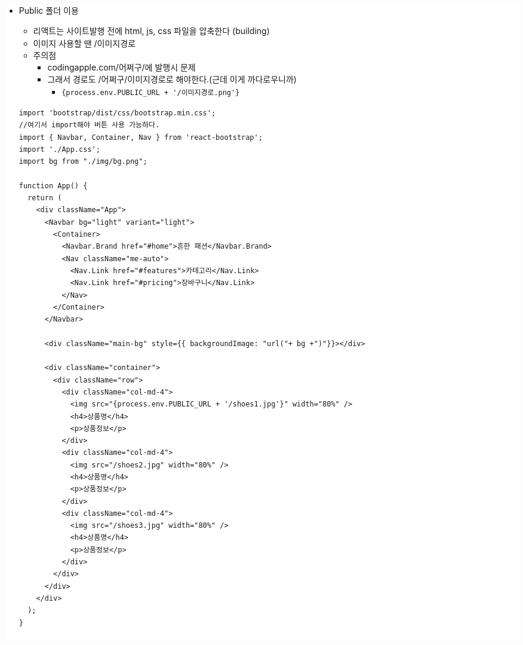   - Public 폴더 이용

    - 리액트는 사이트발행 전에 html, js, css 파일을 압축한다 (building)
    - 이미지 사용할 땐 /이미지경로
    - 주의점 
      - codingapple.com/어쩌구/에 발행시 문제
      - 그래서 경로도 /어쩌구/이미지경로로 해야한다.(근데 이게 까다로우니까)
        - `{process.env.PUBLIC_URL + '/이미지경로.png'}`

    ```react
    import 'bootstrap/dist/css/bootstrap.min.css';
    //여기서 import해야 버튼 사용 가능하다.
    import { Navbar, Container, Nav } from 'react-bootstrap';
    import './App.css';
    import bg from "./img/bg.png";
    
    function App() {
      return (
        <div className="App">
          <Navbar bg="light" variant="light">
            <Container>
              <Navbar.Brand href="#home">흔한 패션</Navbar.Brand>
              <Nav className="me-auto">
                <Nav.Link href="#features">카테고리</Nav.Link>
                <Nav.Link href="#pricing">장바구니</Nav.Link>
              </Nav>
            </Container>
          </Navbar>
    
          <div className="main-bg" style={{ backgroundImage: "url("+ bg +")"}}></div>
    
          <div className="container">
            <div className="row">
              <div className="col-md-4">
                <img src="{process.env.PUBLIC_URL + '/shoes1.jpg'}" width="80%" />
                <h4>상품명</h4>
                <p>상품정보</p>
              </div>
              <div className="col-md-4">
                <img src="/shoes2.jpg" width="80%" />
                <h4>상품명</h4>
                <p>상품정보</p>
              </div>
              <div className="col-md-4">
                <img src="/shoes3.jpg" width="80%" />
                <h4>상품명</h4>
                <p>상품정보</p>
              </div>
            </div>
          </div>
        </div>
      );
    }
    